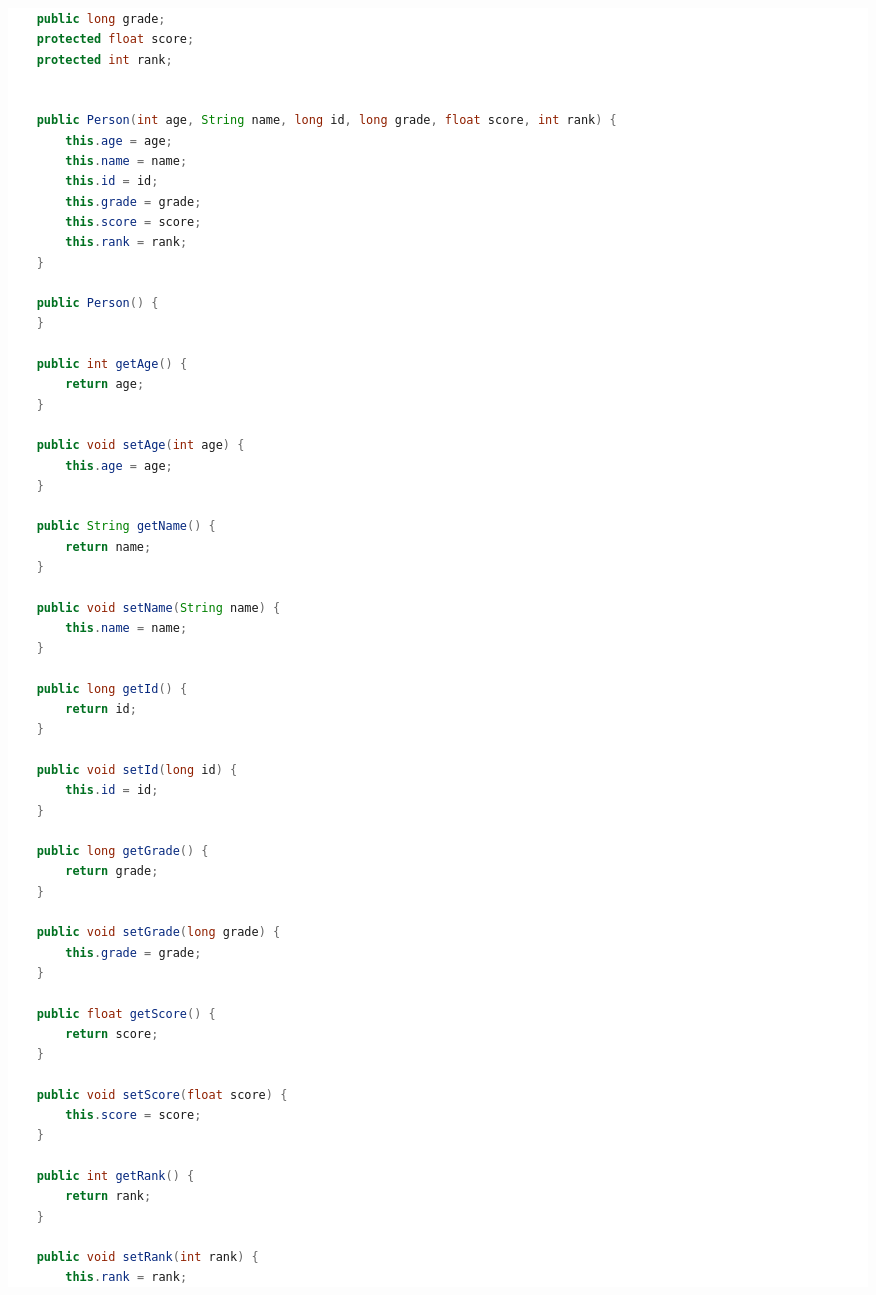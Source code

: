 ```java
    public long grade;
    protected float score;
    protected int rank;


    public Person(int age, String name, long id, long grade, float score, int rank) {
        this.age = age;
        this.name = name;
        this.id = id;
        this.grade = grade;
        this.score = score;
        this.rank = rank;
    }

    public Person() {
    }

    public int getAge() {
        return age;
    }

    public void setAge(int age) {
        this.age = age;
    }

    public String getName() {
        return name;
    }

    public void setName(String name) {
        this.name = name;
    }

    public long getId() {
        return id;
    }

    public void setId(long id) {
        this.id = id;
    }
    
    public long getGrade() {
        return grade;
    }

    public void setGrade(long grade) {
        this.grade = grade;
    }

    public float getScore() {
        return score;
    }

    public void setScore(float score) {
        this.score = score;
    }

    public int getRank() {
        return rank;
    }

    public void setRank(int rank) {
        this.rank = rank;
```